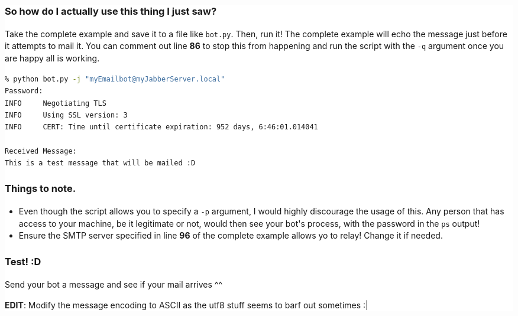 
### So how do I actually use this thing I just saw?
Take the complete example and save it to a file like `bot.py`. Then, run it!
The complete example will echo the message just before it attempts to mail it. You can comment out line **86** to stop this from happening and run the script with the `-q` argument once you are happy all is working.

```bash
% python bot.py -j "myEmailbot@myJabberServer.local"
Password:
INFO     Negotiating TLS
INFO     Using SSL version: 3
INFO     CERT: Time until certificate expiration: 952 days, 6:46:01.014041

Received Message:
This is a test message that will be mailed :D
```

### Things to note.
- Even though the script allows you to specify a `-p` argument, I would highly discourage the usage of this. Any person that has access to your machine, be it legitimate or not, would then see your bot's process, with the password in the `ps` output!
- Ensure the SMTP server specified in line **96** of the complete example allows yo to relay! Change it if needed.

### Test! :D
Send your bot a message and see if your mail arrives ^^

**EDIT**: Modify the message encoding to ASCII as the utf8 stuff seems to barf out sometimes :|
